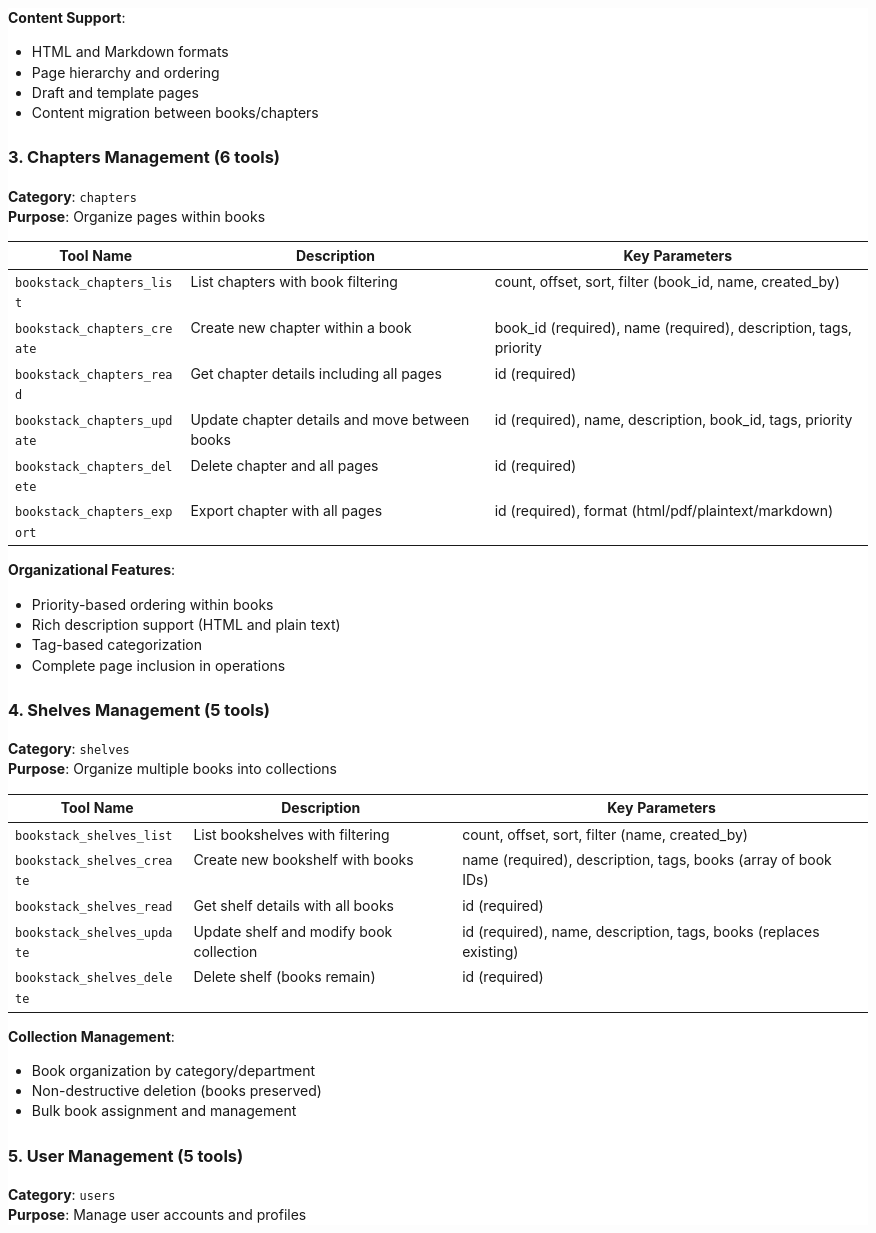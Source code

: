 **Content Support**:
- HTML and Markdown formats
- Page hierarchy and ordering
- Draft and template pages
- Content migration between books/chapters

### 3. Chapters Management (6 tools)
**Category**: `chapters`  
**Purpose**: Organize pages within books

| Tool Name | Description | Key Parameters |
|-----------|-------------|----------------|
| `bookstack_chapters_list` | List chapters with book filtering | count, offset, sort, filter (book_id, name, created_by) |
| `bookstack_chapters_create` | Create new chapter within a book | book_id (required), name (required), description, tags, priority |
| `bookstack_chapters_read` | Get chapter details including all pages | id (required) |
| `bookstack_chapters_update` | Update chapter details and move between books | id (required), name, description, book_id, tags, priority |
| `bookstack_chapters_delete` | Delete chapter and all pages | id (required) |
| `bookstack_chapters_export` | Export chapter with all pages | id (required), format (html/pdf/plaintext/markdown) |

**Organizational Features**:
- Priority-based ordering within books
- Rich description support (HTML and plain text)
- Tag-based categorization
- Complete page inclusion in operations

### 4. Shelves Management (5 tools)
**Category**: `shelves`  
**Purpose**: Organize multiple books into collections

| Tool Name | Description | Key Parameters |
|-----------|-------------|----------------|
| `bookstack_shelves_list` | List bookshelves with filtering | count, offset, sort, filter (name, created_by) |
| `bookstack_shelves_create` | Create new bookshelf with books | name (required), description, tags, books (array of book IDs) |
| `bookstack_shelves_read` | Get shelf details with all books | id (required) |
| `bookstack_shelves_update` | Update shelf and modify book collection | id (required), name, description, tags, books (replaces existing) |
| `bookstack_shelves_delete` | Delete shelf (books remain) | id (required) |

**Collection Management**:
- Book organization by category/department
- Non-destructive deletion (books preserved)
- Bulk book assignment and management

### 5. User Management (5 tools)
**Category**: `users`  
**Purpose**: Manage user accounts and profiles

